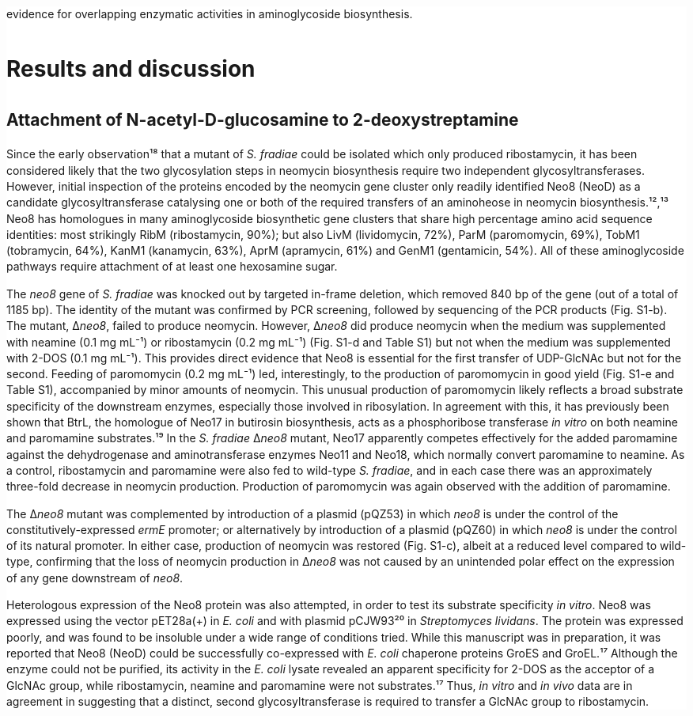 evidence for overlapping enzymatic activities in aminoglycoside biosynthesis.

# Results and discussion

## Attachment of N-acetyl-D-glucosamine to 2-deoxystreptamine

Since the early observation¹⁸ that a mutant of *S. fradiae* could be isolated which only produced ribostamycin, it has been considered likely that the two glycosylation steps in neomycin biosynthesis require two independent glycosyltransferases. However, initial inspection of the proteins encoded by the neomycin gene cluster only readily identified Neo8 (NeoD) as a candidate glycosyltransferase catalysing one or both of the required transfers of an aminoheose in neomycin biosynthesis.¹²,¹³ Neo8 has homologues in many aminoglycoside biosynthetic gene clusters that share high percentage amino acid sequence identities: most strikingly RibM (ribostamycin, 90%); but also LivM (lividomycin, 72%), ParM (paromomycin, 69%), TobM1 (tobramycin, 64%), KanM1 (kanamycin, 63%), AprM (apramycin, 61%) and GenM1 (gentamicin, 54%). All of these aminoglycoside pathways require attachment of at least one hexosamine sugar.

The *neo8* gene of *S. fradiae* was knocked out by targeted in-frame deletion, which removed 840 bp of the gene (out of a total of 1185 bp). The identity of the mutant was confirmed by PCR screening, followed by sequencing of the PCR products (Fig. S1-b). The mutant, Δ*neo8*, failed to produce neomycin. However, Δ*neo8* did produce neomycin when the medium was supplemented with neamine (0.1 mg mL⁻¹) or ribostamycin (0.2 mg mL⁻¹) (Fig. S1-d and Table S1) but not when the medium was supplemented with 2-DOS (0.1 mg mL⁻¹). This provides direct evidence that Neo8 is essential for the first transfer of UDP-GlcNAc but not for the second. Feeding of paromomycin (0.2 mg mL⁻¹) led, interestingly, to the production of paromomycin in good yield (Fig. S1-e and Table S1), accompanied by minor amounts of neomycin. This unusual production of paromomycin likely reflects a broad substrate specificity of the downstream enzymes, especially those involved in ribosylation. In agreement with this, it has previously been shown that BtrL, the homologue of Neo17 in butirosin biosynthesis, acts as a phosphoribose transferase *in vitro* on both neamine and paromamine substrates.¹⁹ In the *S. fradiae* Δ*neo8* mutant, Neo17 apparently competes effectively for the added paromamine against the dehydrogenase and aminotransferase enzymes Neo11 and Neo18, which normally convert paromamine to neamine. As a control, ribostamycin and paromamine were also fed to wild-type *S. fradiae*, and in each case there was an approximately three-fold decrease in neomycin production. Production of paromomycin was again observed with the addition of paromamine.

The Δ*neo8* mutant was complemented by introduction of a plasmid (pQZ53) in which *neo8* is under the control of the constitutively-expressed *ermE* promoter; or alternatively by introduction of a plasmid (pQZ60) in which *neo8* is under the control of its natural promoter. In either case, production of neomycin was restored (Fig. S1-c), albeit at a reduced level compared to wild-type, confirming that the loss of neomycin production in Δ*neo8* was not caused by an unintended polar effect on the expression of any gene downstream of *neo8*.

Heterologous expression of the Neo8 protein was also attempted, in order to test its substrate specificity *in vitro*. Neo8 was expressed using the vector pET28a(+) in *E. coli* and with plasmid pCJW93²⁰ in *Streptomyces lividans*. The protein was expressed poorly, and was found to be insoluble under a wide range of conditions tried. While this manuscript was in preparation, it was reported that Neo8 (NeoD) could be successfully co-expressed with *E. coli* chaperone proteins GroES and GroEL.¹⁷ Although the enzyme could not be purified, its activity in the *E. coli* lysate revealed an apparent specificity for 2-DOS as the acceptor of a GlcNAc group, while ribostamycin, neamine and paromamine were not substrates.¹⁷ Thus, *in vitro* and *in vivo* data are in agreement in suggesting that a distinct, second glycosyltransferase is required to transfer a GlcNAc group to ribostamycin.
